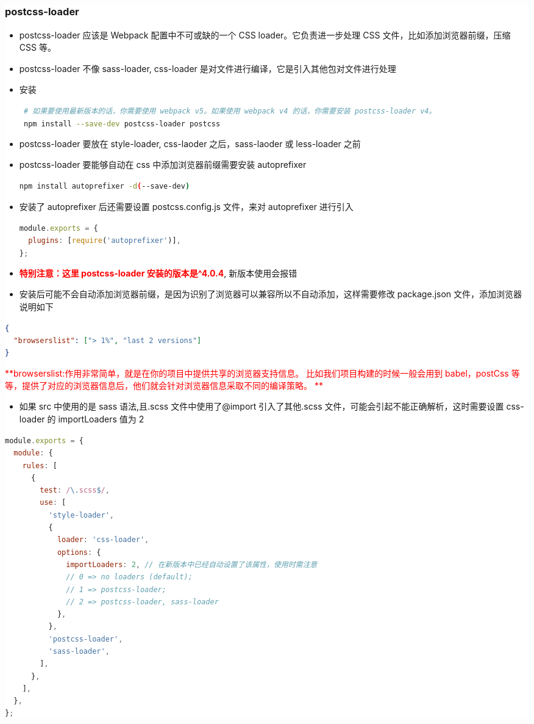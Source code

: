 ### postcss-loader

- postcss-loader 应该是 Webpack 配置中不可或缺的一个 CSS loader。它负责进一步处理 CSS 文件，比如添加浏览器前缀，压缩 CSS 等。

- postcss-loader 不像 sass-loader, css-loader 是对文件进行编译，它是引入其他包对文件进行处理

- 安装

  ```bash
   # 如果要使用最新版本的话，你需要使用 webpack v5。如果使用 webpack v4 的话，你需要安装 postcss-loader v4。
   npm install --save-dev postcss-loader postcss
  ```

- postcss-loader 要放在 style-loader, css-laoder 之后，sass-laoder 或 less-loader 之前

- postcss-loader 要能够自动在 css 中添加浏览器前缀需要安装 autoprefixer

  ```bash
  npm install autoprefixer -d(--save-dev)
  ```

- 安装了 autoprefixer 后还需要设置 postcss.config.js 文件，来对 autoprefixer 进行引入

  ```js
  module.exports = {
    plugins: [require('autoprefixer')],
  };
  ```

- <font color="red">**特别注意：这里 postcss-loader 安装的版本是^4.0.4**</font>, 新版本使用会报错

- 安装后可能不会自动添加浏览器前缀，是因为识别了浏览器可以兼容所以不自动添加，这样需要修改 package.json 文件，添加浏览器说明如下

```json
{
  "browserslist": ["> 1%", "last 2 versions"]
}
```

<font color="red">**browserslist:作用非常简单，就是在你的项目中提供共享的浏览器支持信息。 比如我们项目构建的时候一般会用到 babel，postCss 等等，提供了对应的浏览器信息后，他们就会针对浏览器信息采取不同的编译策略。 **</font>

- 如果 src 中使用的是 sass 语法,且.scss 文件中使用了@import 引入了其他.scss 文件，可能会引起不能正确解析，这时需要设置 css-loader 的 importLoaders 值为 2

```js
module.exports = {
  module: {
    rules: [
      {
        test: /\.scss$/,
        use: [
          'style-loader',
          {
            loader: 'css-loader',
            options: {
              importLoaders: 2, // 在新版本中已经自动设置了该属性，使用时需注意
              // 0 => no loaders (default);
              // 1 => postcss-loader;
              // 2 => postcss-loader, sass-loader
            },
          },
          'postcss-loader',
          'sass-loader',
        ],
      },
    ],
  },
};
```
